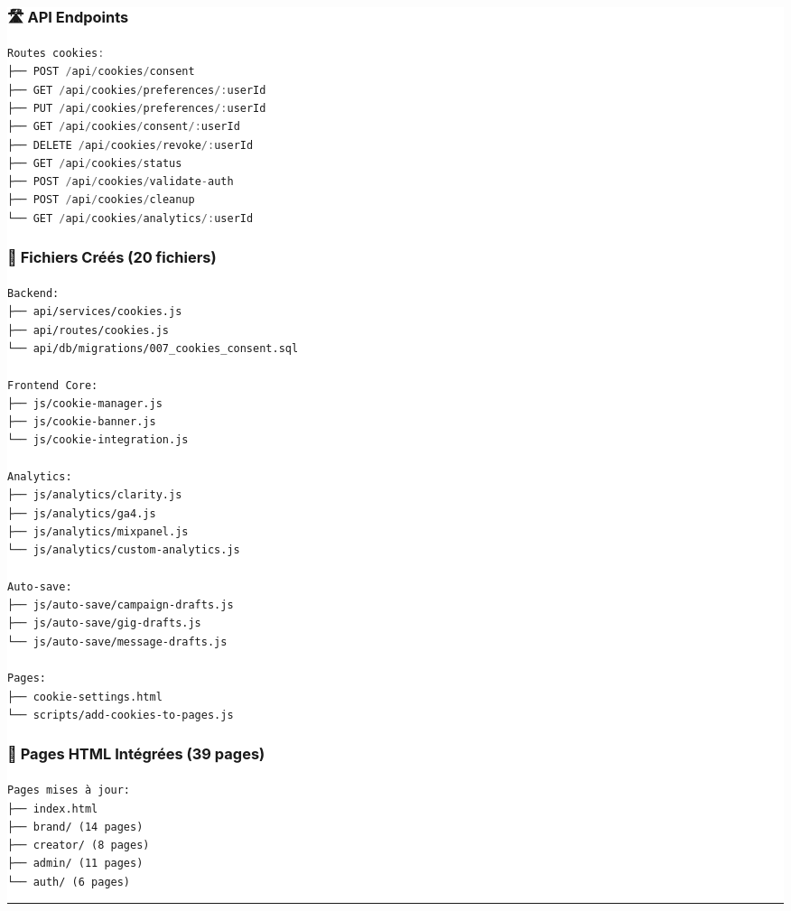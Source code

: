 ### 🛣️ **API Endpoints**
```javascript
Routes cookies:
├── POST /api/cookies/consent
├── GET /api/cookies/preferences/:userId
├── PUT /api/cookies/preferences/:userId
├── GET /api/cookies/consent/:userId
├── DELETE /api/cookies/revoke/:userId
├── GET /api/cookies/status
├── POST /api/cookies/validate-auth
├── POST /api/cookies/cleanup
└── GET /api/cookies/analytics/:userId
```

### 📁 **Fichiers Créés (20 fichiers)**
```
Backend:
├── api/services/cookies.js
├── api/routes/cookies.js
└── api/db/migrations/007_cookies_consent.sql

Frontend Core:
├── js/cookie-manager.js
├── js/cookie-banner.js
└── js/cookie-integration.js

Analytics:
├── js/analytics/clarity.js
├── js/analytics/ga4.js
├── js/analytics/mixpanel.js
└── js/analytics/custom-analytics.js

Auto-save:
├── js/auto-save/campaign-drafts.js
├── js/auto-save/gig-drafts.js
└── js/auto-save/message-drafts.js

Pages:
├── cookie-settings.html
└── scripts/add-cookies-to-pages.js
```

### 🔄 **Pages HTML Intégrées (39 pages)**
```
Pages mises à jour:
├── index.html
├── brand/ (14 pages)
├── creator/ (8 pages)
├── admin/ (11 pages)
└── auth/ (6 pages)
```

---